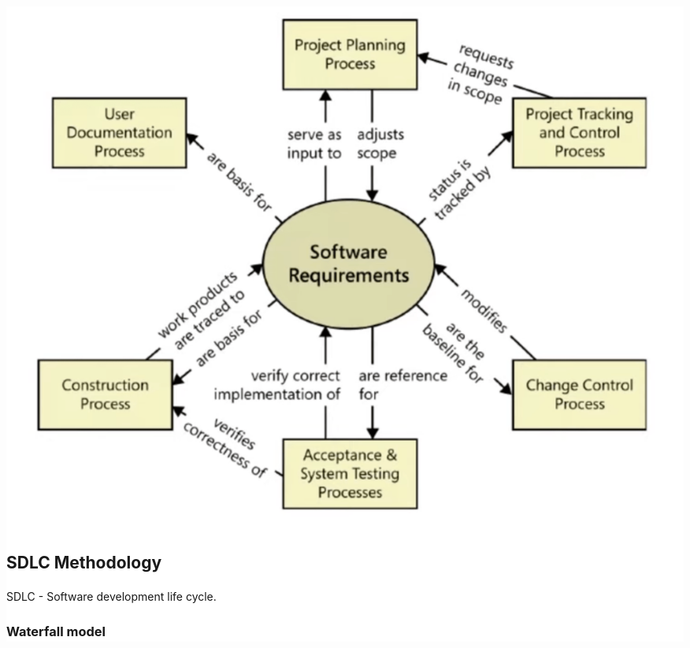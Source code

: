 ![](../../aaa-assets/software-engineering-3.png)

## SDLC Methodology

SDLC - Software development life cycle.

### Waterfall model
